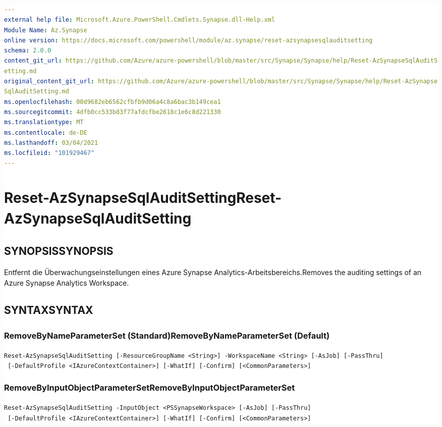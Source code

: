 ```yaml
---
external help file: Microsoft.Azure.PowerShell.Cmdlets.Synapse.dll-Help.xml
Module Name: Az.Synapse
online version: https://docs.microsoft.com/powershell/module/az.synapse/reset-azsynapsesqlauditsetting
schema: 2.0.0
content_git_url: https://github.com/Azure/azure-powershell/blob/master/src/Synapse/Synapse/help/Reset-AzSynapseSqlAuditSetting.md
original_content_git_url: https://github.com/Azure/azure-powershell/blob/master/src/Synapse/Synapse/help/Reset-AzSynapseSqlAuditSetting.md
ms.openlocfilehash: 00d9682eb6562cfbfb9d06a4c8a6bac3b149cea1
ms.sourcegitcommit: 4dfb0cc533b83f77afdcfbe2618c1e6c8d221330
ms.translationtype: MT
ms.contentlocale: de-DE
ms.lasthandoff: 03/04/2021
ms.locfileid: "101929467"
---
```

# <span data-ttu-id="5471c-101">Reset-AzSynapseSqlAuditSetting</span><span class="sxs-lookup"><span data-stu-id="5471c-101">Reset-AzSynapseSqlAuditSetting</span></span>

## <span data-ttu-id="5471c-102">SYNOPSIS</span><span class="sxs-lookup"><span data-stu-id="5471c-102">SYNOPSIS</span></span>
<span data-ttu-id="5471c-103">Entfernt die Überwachungseinstellungen eines Azure Synapse Analytics-Arbeitsbereichs.</span><span class="sxs-lookup"><span data-stu-id="5471c-103">Removes the auditing settings of an Azure Synapse Analytics Workspace.</span></span>

## <span data-ttu-id="5471c-104">SYNTAX</span><span class="sxs-lookup"><span data-stu-id="5471c-104">SYNTAX</span></span>

### <span data-ttu-id="5471c-105">RemoveByNameParameterSet (Standard)</span><span class="sxs-lookup"><span data-stu-id="5471c-105">RemoveByNameParameterSet (Default)</span></span>
```
Reset-AzSynapseSqlAuditSetting [-ResourceGroupName <String>] -WorkspaceName <String> [-AsJob] [-PassThru]
 [-DefaultProfile <IAzureContextContainer>] [-WhatIf] [-Confirm] [<CommonParameters>]
```

### <span data-ttu-id="5471c-106">RemoveByInputObjectParameterSet</span><span class="sxs-lookup"><span data-stu-id="5471c-106">RemoveByInputObjectParameterSet</span></span>
```
Reset-AzSynapseSqlAuditSetting -InputObject <PSSynapseWorkspace> [-AsJob] [-PassThru]
 [-DefaultProfile <IAzureContextContainer>] [-WhatIf] [-Confirm] [<CommonParameters>]
```
